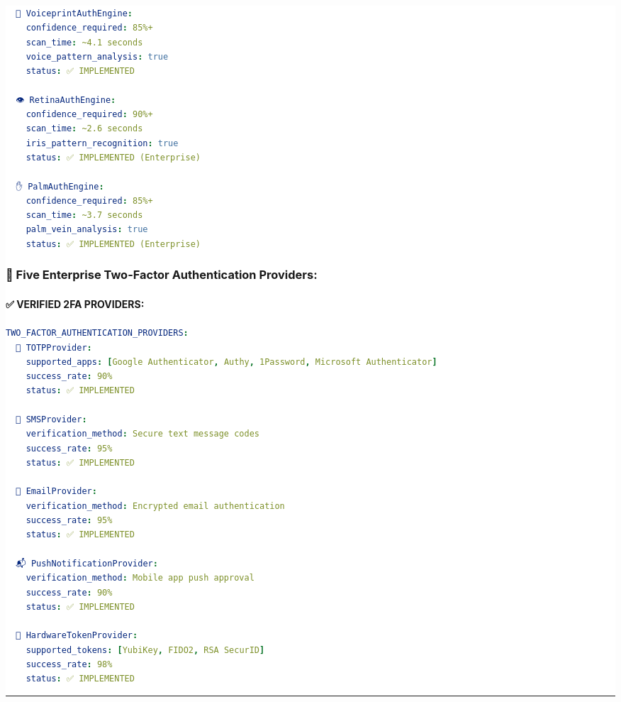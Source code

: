 ```yaml
  🎤 VoiceprintAuthEngine:
    confidence_required: 85%+
    scan_time: ~4.1 seconds
    voice_pattern_analysis: true
    status: ✅ IMPLEMENTED
    
  👁️ RetinaAuthEngine:
    confidence_required: 90%+
    scan_time: ~2.6 seconds
    iris_pattern_recognition: true
    status: ✅ IMPLEMENTED (Enterprise)
    
  ✋ PalmAuthEngine:
    confidence_required: 85%+
    scan_time: ~3.7 seconds
    palm_vein_analysis: true
    status: ✅ IMPLEMENTED (Enterprise)
```

### **🔑 Five Enterprise Two-Factor Authentication Providers:**

#### **✅ VERIFIED 2FA PROVIDERS:**
```yaml
TWO_FACTOR_AUTHENTICATION_PROVIDERS:
  📱 TOTPProvider:
    supported_apps: [Google Authenticator, Authy, 1Password, Microsoft Authenticator]
    success_rate: 90%
    status: ✅ IMPLEMENTED
    
  📲 SMSProvider:
    verification_method: Secure text message codes
    success_rate: 95%
    status: ✅ IMPLEMENTED
    
  📧 EmailProvider:
    verification_method: Encrypted email authentication
    success_rate: 95%
    status: ✅ IMPLEMENTED
    
  📬 PushNotificationProvider:
    verification_method: Mobile app push approval
    success_rate: 90%
    status: ✅ IMPLEMENTED
    
  🔑 HardwareTokenProvider:
    supported_tokens: [YubiKey, FIDO2, RSA SecurID]
    success_rate: 98%
    status: ✅ IMPLEMENTED
```

---